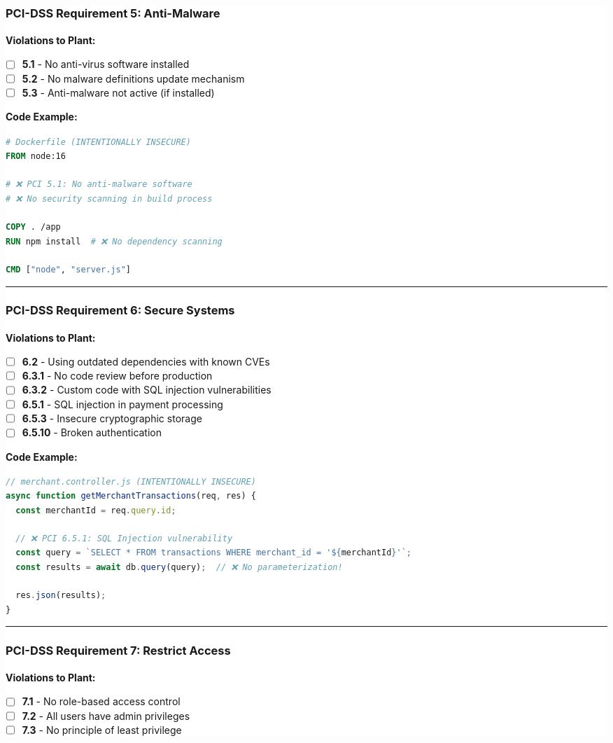 
### PCI-DSS Requirement 5: Anti-Malware
**Violations to Plant:**
- [ ] **5.1** - No anti-virus software installed
- [ ] **5.2** - No malware definitions update mechanism
- [ ] **5.3** - Anti-malware not active (if installed)

**Code Example:**
```dockerfile
# Dockerfile (INTENTIONALLY INSECURE)
FROM node:16

# ❌ PCI 5.1: No anti-malware software
# ❌ No security scanning in build process

COPY . /app
RUN npm install  # ❌ No dependency scanning

CMD ["node", "server.js"]
```

---

### PCI-DSS Requirement 6: Secure Systems
**Violations to Plant:**
- [ ] **6.2** - Using outdated dependencies with known CVEs
- [ ] **6.3.1** - No code review before production
- [ ] **6.3.2** - Custom code with SQL injection vulnerabilities
- [ ] **6.5.1** - SQL injection in payment processing
- [ ] **6.5.3** - Insecure cryptographic storage
- [ ] **6.5.10** - Broken authentication

**Code Example:**
```javascript
// merchant.controller.js (INTENTIONALLY INSECURE)
async function getMerchantTransactions(req, res) {
  const merchantId = req.query.id;
  
  // ❌ PCI 6.5.1: SQL Injection vulnerability
  const query = `SELECT * FROM transactions WHERE merchant_id = '${merchantId}'`;
  const results = await db.query(query);  // ❌ No parameterization!
  
  res.json(results);
}
```

---

### PCI-DSS Requirement 7: Restrict Access
**Violations to Plant:**
- [ ] **7.1** - No role-based access control
- [ ] **7.2** - All users have admin privileges
- [ ] **7.3** - No principle of least privilege

